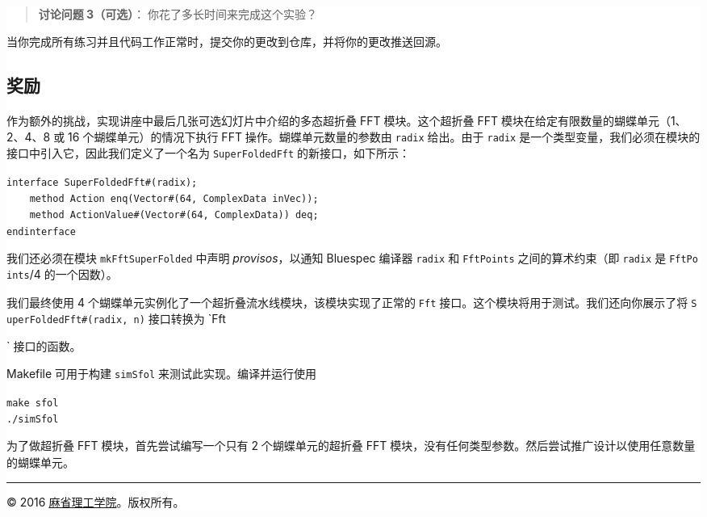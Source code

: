 > **讨论问题 3（可选）**： 你花了多长时间来完成这个实验？

当你完成所有练习并且代码工作正常时，提交你的更改到仓库，并将你的更改推送回源。

## 奖励

作为额外的挑战，实现讲座中最后几张可选幻灯片中介绍的多态超折叠 FFT 模块。这个超折叠 FFT 模块在给定有限数量的蝴蝶单元（1、2、4、8 或 16 个蝴蝶单元）的情况下执行 FFT 操作。蝴蝶单元数量的参数由 `radix` 给出。由于 `radix` 是一个类型变量，我们必须在模块的接口中引入它，因此我们定义了一个名为 `SuperFoldedFft` 的新接口，如下所示：

```bsv
interface SuperFoldedFft#(radix);
    method Action enq(Vector#(64, ComplexData inVec));
    method ActionValue#(Vector#(64, ComplexData)) deq;
endinterface
```

我们还必须在模块 `mkFftSuperFolded` 中声明 *provisos*，以通知 Bluespec 编译器 `radix` 和 `FftPoints` 之间的算术约束（即 `radix` 是 `FftPoints`/4 的一个因数）。

我们最终使用 4 个蝴蝶单元实例化了一个超折叠流水线模块，该模块实现了正常的 `Fft` 接口。这个模块将用于测试。我们还向你展示了将 `SuperFoldedFft#(radix, n)` 接口转换为 `Fft

` 接口的函数。

Makefile 可用于构建 `simSfol` 来测试此实现。编译并运行使用

```shell
make sfol
./simSfol
```

为了做超折叠 FFT 模块，首先尝试编写一个只有 2 个蝴蝶单元的超折叠 FFT 模块，没有任何类型参数。然后尝试推广设计以使用任意数量的蝴蝶单元。

------

© 2016 [麻省理工学院](http://web.mit.edu/)。版权所有。
